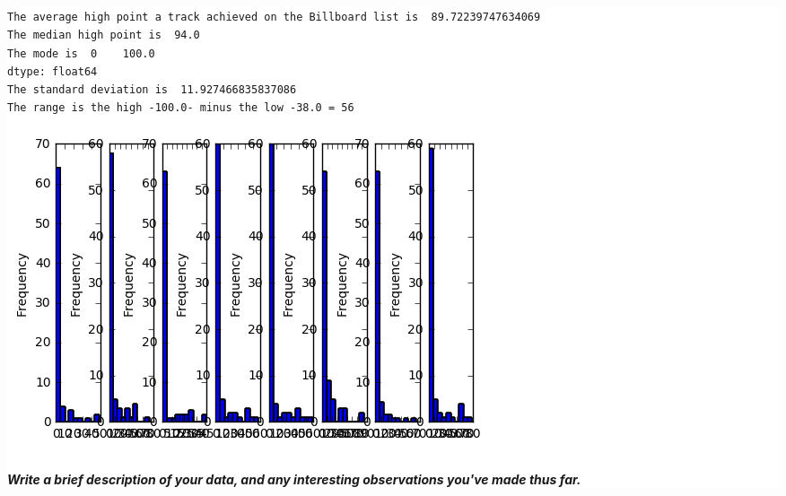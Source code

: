     The average high point a track achieved on the Billboard list is  89.72239747634069
    The median high point is  94.0
    The mode is  0    100.0
    dtype: float64
    The standard deviation is  11.927466835837086
    The range is the high -100.0- minus the low -38.0 = 56
    


![png](output_5_1.png)



```python

```


```python

```


```python

```


```python

```

##### Write a brief description of your data, and any interesting observations you've made thus far. 


```python

```


```python

```
